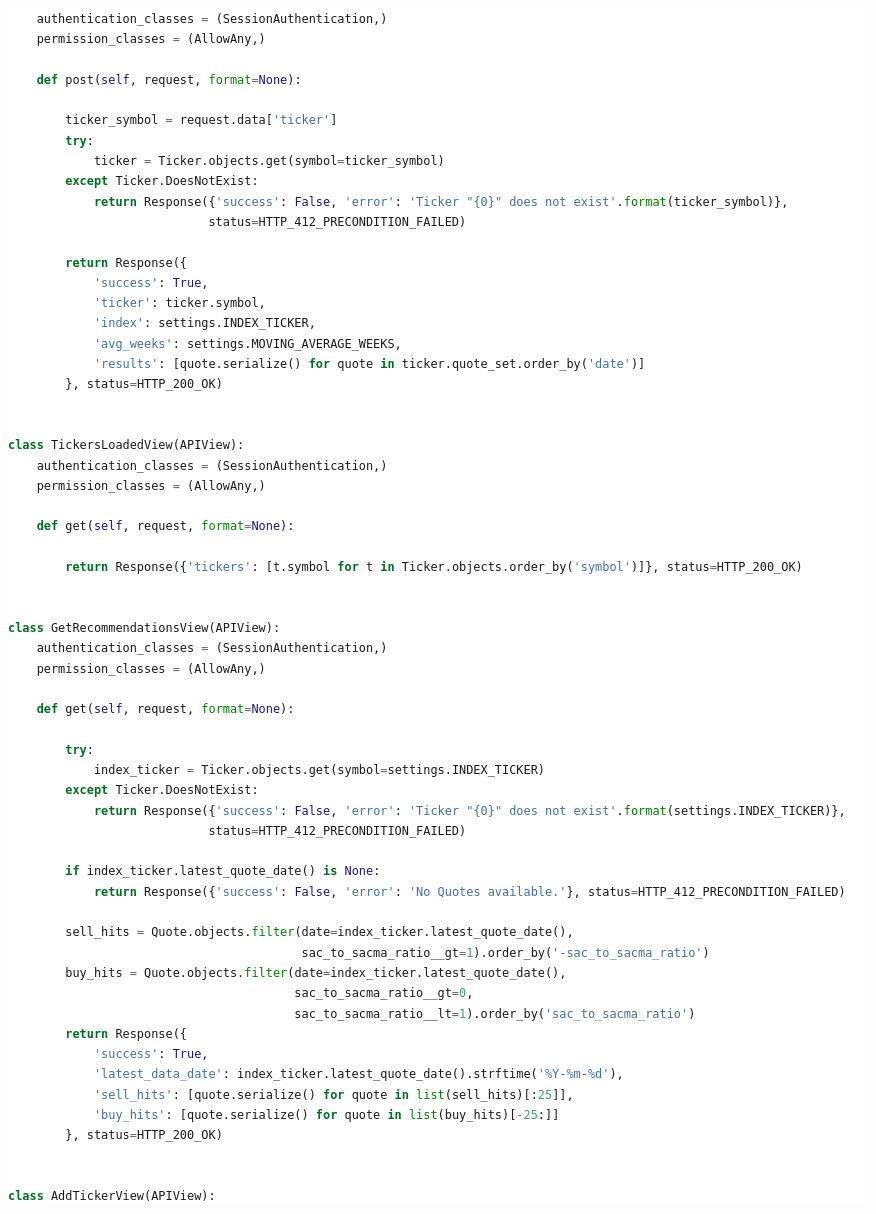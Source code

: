 ```python
    authentication_classes = (SessionAuthentication,)
    permission_classes = (AllowAny,)

    def post(self, request, format=None):

        ticker_symbol = request.data['ticker']
        try:
            ticker = Ticker.objects.get(symbol=ticker_symbol)
        except Ticker.DoesNotExist:
            return Response({'success': False, 'error': 'Ticker "{0}" does not exist'.format(ticker_symbol)},
                            status=HTTP_412_PRECONDITION_FAILED)

        return Response({
            'success': True,
            'ticker': ticker.symbol,
            'index': settings.INDEX_TICKER,
            'avg_weeks': settings.MOVING_AVERAGE_WEEKS,
            'results': [quote.serialize() for quote in ticker.quote_set.order_by('date')]
        }, status=HTTP_200_OK)


class TickersLoadedView(APIView):
    authentication_classes = (SessionAuthentication,)
    permission_classes = (AllowAny,)

    def get(self, request, format=None):

        return Response({'tickers': [t.symbol for t in Ticker.objects.order_by('symbol')]}, status=HTTP_200_OK)


class GetRecommendationsView(APIView):
    authentication_classes = (SessionAuthentication,)
    permission_classes = (AllowAny,)

    def get(self, request, format=None):

        try:
            index_ticker = Ticker.objects.get(symbol=settings.INDEX_TICKER)
        except Ticker.DoesNotExist:
            return Response({'success': False, 'error': 'Ticker "{0}" does not exist'.format(settings.INDEX_TICKER)},
                            status=HTTP_412_PRECONDITION_FAILED)

        if index_ticker.latest_quote_date() is None:
            return Response({'success': False, 'error': 'No Quotes available.'}, status=HTTP_412_PRECONDITION_FAILED)

        sell_hits = Quote.objects.filter(date=index_ticker.latest_quote_date(),
                                         sac_to_sacma_ratio__gt=1).order_by('-sac_to_sacma_ratio')
        buy_hits = Quote.objects.filter(date=index_ticker.latest_quote_date(),
                                        sac_to_sacma_ratio__gt=0,
                                        sac_to_sacma_ratio__lt=1).order_by('sac_to_sacma_ratio')
        return Response({
            'success': True,
            'latest_data_date': index_ticker.latest_quote_date().strftime('%Y-%m-%d'),
            'sell_hits': [quote.serialize() for quote in list(sell_hits)[:25]],
            'buy_hits': [quote.serialize() for quote in list(buy_hits)[-25:]]
        }, status=HTTP_200_OK)


class AddTickerView(APIView):
```
